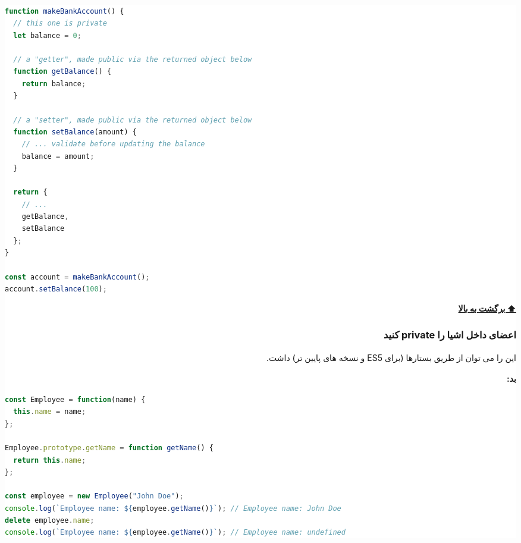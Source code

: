 ```javascript
function makeBankAccount() {
  // this one is private
  let balance = 0;

  // a "getter", made public via the returned object below
  function getBalance() {
    return balance;
  }

  // a "setter", made public via the returned object below
  function setBalance(amount) {
    // ... validate before updating the balance
    balance = amount;
  }

  return {
    // ...
    getBalance,
    setBalance
  };
}

const account = makeBankAccount();
account.setBalance(100);
```

<div dir="rtl">

**[⬆ برگشت به بالا](#table-of-contents)**

### اعضای داخل اشیا را private کنید

این را می توان از طریق بستارها (برای ES5 و نسخه های پایین تر) داشت.

**بد:**

</div>

```javascript
const Employee = function(name) {
  this.name = name;
};

Employee.prototype.getName = function getName() {
  return this.name;
};

const employee = new Employee("John Doe");
console.log(`Employee name: ${employee.getName()}`); // Employee name: John Doe
delete employee.name;
console.log(`Employee name: ${employee.getName()}`); // Employee name: undefined
```

<div dir="rtl">
